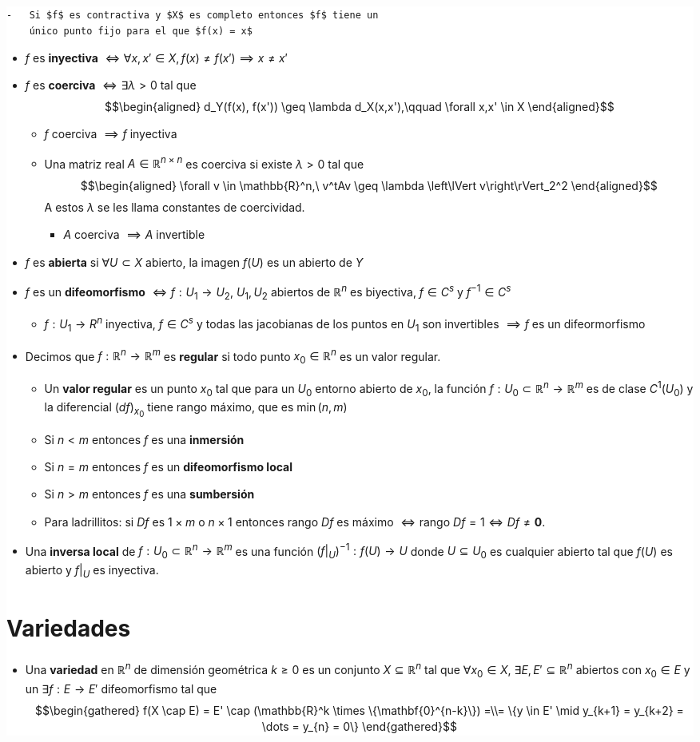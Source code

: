     -   Si $f$ es contractiva y $X$ es completo entonces $f$ tiene un
        único punto fijo para el que $f(x) = x$

-   $f$ es **inyectiva**
    $\iff \forall x,x' \in X, f(x) \neq f(x') \implies x \neq x'$

-   $f$ es **coerciva** $\iff \exists \lambda > 0$ tal que
    $$\begin{aligned}
            d_Y(f(x), f(x')) \geq \lambda d_X(x,x'),\qquad \forall x,x' \in X
        \end{aligned}$$

    -   $f$ coerciva $\implies f$ inyectiva

    -   Una matriz real $A \in \mathbb{R}^{n\times n}$ es coerciva si
        existe $\lambda > 0$ tal que $$\begin{aligned}
                    \forall v \in \mathbb{R}^n,\ v^tAv \geq \lambda \left\lVert v\right\rVert_2^2
                \end{aligned}$$ A estos $\lambda$ se les llama
        constantes de coercividad.

        -   $A$ coerciva $\implies A$ invertible

-   $f$ es **abierta** si $\forall U \subset X$ abierto, la imagen
    $f(U)$ es un abierto de $Y$

-   $f$ es un **difeomorfismo** $\iff f: U_1 \to U_2,\ U_1,U_2$ abiertos
    de $\mathbb{R}^n$ es biyectiva, $f \in C^s$ y $f^{-1} \in C^s$

    -   $f:U_1 \to R^n$ inyectiva, $f \in C^s$ y todas las jacobianas de
        los puntos en $U_1$ son invertibles $\implies f$ es un
        difeormorfismo

-   Decimos que $f:\mathbb{R}^n \to \mathbb{R}^m$ es **regular** si todo
    punto $x_0 \in \mathbb{R}^n$ es un valor regular.

    -   Un **valor regular** es un punto $x_0$ tal que para un $U_0$
        entorno abierto de $x_0$, la función
        $f:U_0 \subset \mathbb{R}^n \to \mathbb{R}^m$ es de clase
        $C^1(U_0)$ y la diferencial $(df)_{x_0}$ tiene rango máximo, que
        es $\min(n, m)$

    -   Si $n < m$ entonces $f$ es una **inmersión**

    -   Si $n = m$ entonces $f$ es un **difeomorfismo local**

    -   Si $n > m$ entonces $f$ es una **sumbersión**

    -   Para ladrillitos: si $Df$ es $1\times m$ o $n \times 1$ entonces
        $\text{rango } Df$ es máximo
        $\iff \text{rango } Df = 1 \iff Df \neq \mathbf{0}$.

-   Una **inversa local** de
    $f:U_0 \subset \mathbb{R}^n \to \mathbb{R}^m$ es una función
    $(f|_U)^{-1} : f(U) \to U$ donde $U \subseteq U_0$ es cualquier
    abierto tal que $f(U)$ es abierto y $f|_U$ es inyectiva.

Variedades
==========

-   Una **variedad** en $\mathbb{R}^n$ de dimensión geométrica
    $k \geq 0$ es un conjunto $X \subseteq \mathbb{R}^n$ tal que
    $\forall x_0 \in X,\ \exists E, E' \subseteq \mathbb{R}^n$ abiertos
    con $x_0 \in E$ y un $\exists f:E \to E'$ difeomorfismo tal que
    $$\begin{gathered}
            f(X \cap E) = E' \cap (\mathbb{R}^k \times \{\mathbf{0}^{n-k}\}) =\\= \{y \in E' \mid y_{k+1} = y_{k+2} = \dots = y_{n} = 0\}
        \end{gathered}$$
